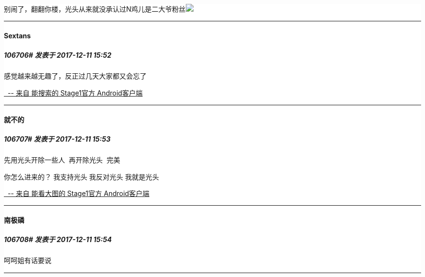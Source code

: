 


别闹了，翻翻你楼，光头从来就没承认过N鸡儿是二大爷粉丝<img src="https://static.saraba1st.com/image/smiley/face2017/065.png" referrerpolicy="no-referrer">







-----

####  Sextans  
##### 106706#       发表于 2017-12-11 15:52




感觉越来越无趣了，反正过几天大家都又会忘了

[  -- 来自 能搜索的 Stage1官方 Android客户端](https://www.coolapk.com/apk/140634)







-----

####  就不的  
##### 106707#       发表于 2017-12-11 15:53




先用光头开除一些人  再开除光头  完美

你怎么进来的？
我支持光头
我反对光头
我就是光头

[  -- 来自 能看大图的 Stage1官方 Android客户端](https://www.coolapk.com/apk/140634)







-----

####  南极磷  
##### 106708#       发表于 2017-12-11 15:54




呵呵姐有话要说







-----
